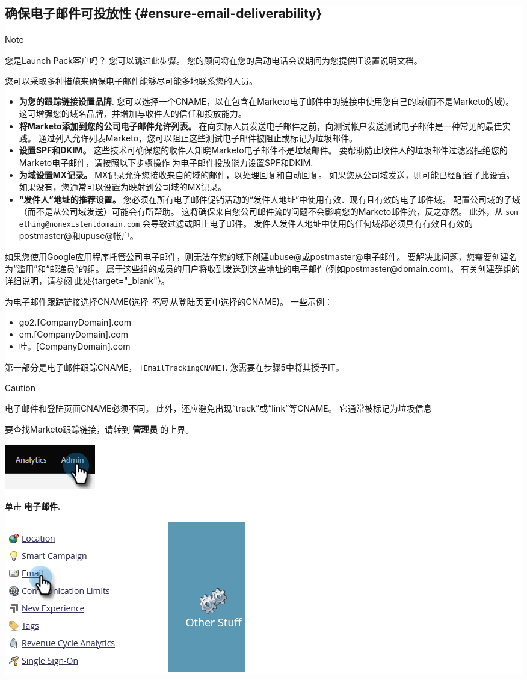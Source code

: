 ## 确保电子邮件可投放性 {#ensure-email-deliverability}

>[!NOTE]
>
>您是Launch Pack客户吗？ 您可以跳过此步骤。 您的顾问将在您的启动电话会议期间为您提供IT设置说明文档。

您可以采取多种措施来确保电子邮件能够尽可能多地联系您的人员。

* **为您的跟踪链接设置品牌**. 您可以选择一个CNAME，以在包含在Marketo电子邮件中的链接中使用您自己的域(而不是Marketo的域)。 这可增强您的域名品牌，并增加与收件人的信任和投放能力。
* **将Marketo添加到您的公司电子邮件允许列表。** 在向实际人员发送电子邮件之前，向测试帐户发送测试电子邮件是一种常见的最佳实践。 通过列入允许列表Marketo，您可以阻止这些测试电子邮件被阻止或标记为垃圾邮件。
* **设置SPF和DKIM。** 这些技术可确保您的收件人知晓Marketo电子邮件不是垃圾邮件。 要帮助防止收件人的垃圾邮件过滤器拒绝您的Marketo电子邮件，请按照以下步骤操作 [为电子邮件投放能力设置SPF和DKIM](/help/marketo/product-docs/email-marketing/deliverability/set-up-spf-and-dkim-for-your-email-deliverability.md).
* **为域设置MX记录。** MX记录允许您接收来自的域的邮件，以处理回复和自动回复。 如果您从公司域发送，则可能已经配置了此设置。 如果没有，您通常可以设置为映射到公司域的MX记录。
* **“发件人”地址的推荐设置。** 您必须在所有电子邮件促销活动的“发件人地址”中使用有效、现有且有效的电子邮件域。 配置公司域的子域（而不是从公司域发送）可能会有所帮助。 这将确保来自您公司邮件流的问题不会影响您的Marketo邮件流，反之亦然。 此外，从 `something@nonexistentdomain.com` 会导致过滤或阻止电子邮件。 发件人发件人地址中使用的任何域都必须具有有效且有效的postmaster@和upuse@帐户。

如果您使用Google应用程序托管公司电子邮件，则无法在您的域下创建ubuse@或postmaster@电子邮件。 要解决此问题，您需要创建名为“滥用”和“邮递员”的组。 属于这些组的成员的用户将收到发送到这些地址的电子邮件(例如postmaster@domain.com)。 有关创建群组的详细说明，请参阅 [此处](https://support.google.com/a/answer/33343#adminconsole){target=&quot;_blank&quot;}。

为电子邮件跟踪链接选择CNAME(选择 _不同_ 从登陆页面中选择的CNAME)。 一些示例：

* go2.[CompanyDomain].com
* em.[CompanyDomain].com
* 哇。[CompanyDomain].com

第一部分是电子邮件跟踪CNAME， `[EmailTrackingCNAME]`. 您需要在步骤5中将其授予IT。

>[!CAUTION]
>
>电子邮件和登陆页面CNAME必须不同。 此外，还应避免出现“track”或“link”等CNAME。 它通常被标记为垃圾信息

要查找Marketo跟踪链接，请转到 **管理员** 的上界。

![](assets/setup-steps-12.png)

单击 **电子邮件**.

![](assets/setup-steps-13.png)

